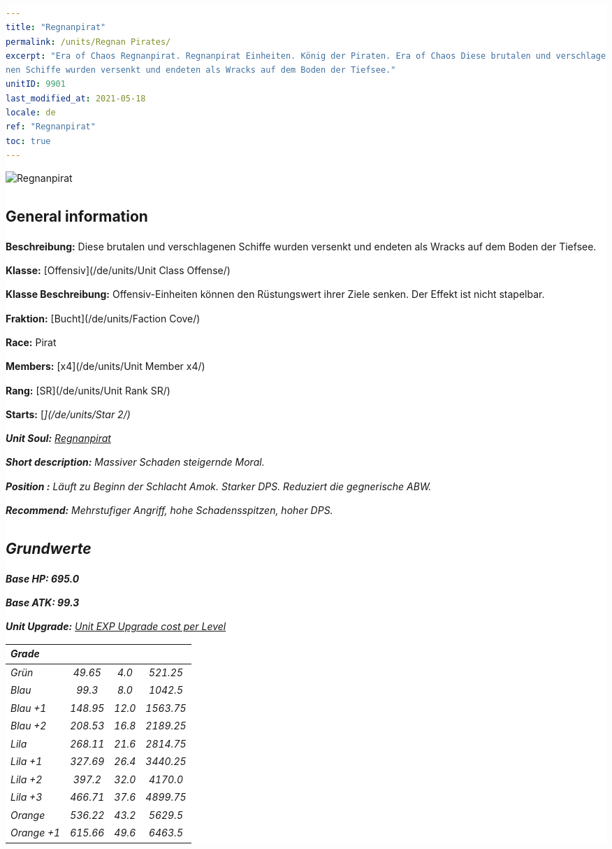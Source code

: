 ```yaml
---
title: "Regnanpirat"
permalink: /units/Regnan Pirates/
excerpt: "Era of Chaos Regnanpirat. Regnanpirat Einheiten. König der Piraten. Era of Chaos Diese brutalen und verschlagenen Schiffe wurden versenkt und endeten als Wracks auf dem Boden der Tiefsee."
unitID: 9901
last_modified_at: 2021-05-18
locale: de
ref: "Regnanpirat"
toc: true
---
```

  ![Regnanpirat](/images/u/ti_haidao.jpg)

## General information
 **Beschreibung:** Diese brutalen und verschlagenen Schiffe wurden versenkt und endeten als Wracks auf dem Boden der Tiefsee.

 **Klasse:** [Offensiv](/de/units/Unit Class Offense/)

 **Klasse Beschreibung:** Offensiv-Einheiten können den Rüstungswert ihrer Ziele senken. Der Effekt ist nicht stapelbar.

 **Fraktion:** [Bucht](/de/units/Faction Cove/)

 **Race:** Pirat

 **Members:** [x4](/de/units/Unit Member x4/)

 **Rang:** [SR](/de/units/Unit Rank SR/)

 **Starts:** [<i class="fas fa-star"/><i class="fas fa-star"/>](/de/units/Star 2/)

 **Unit Soul:** [Regnanpirat](/ItemsDE/unt_273/)

 **Short description:** Massiver Schaden steigernde Moral.

 **Position :** Läuft zu Beginn der Schlacht Amok. Starker DPS. Reduziert die gegnerische ABW.

 **Recommend:** Mehrstufiger Angriff, hohe Schadensspitzen, hoher DPS.

## Grundwerte
 **Base HP: 695.0**

 **Base ATK: 99.3**

 **Unit Upgrade:** [Unit EXP Upgrade cost per Level](/units/UnitUpgradeEXPPerLevel/)

  |          Grade      |   <i class="fas fa-fan"/>   | <i class="fas fa-shield-alt"/> |    <i class="fas fa-heart"/>   |
  |:--------------------|:--------:|:--------:|:--------:|
  | Grün | 49.65 | 4.0 | 521.25 |
  | Blau | 99.3 | 8.0 | 1042.5 |
  | Blau +1 | 148.95 | 12.0 | 1563.75 |
  | Blau +2 | 208.53 | 16.8 | 2189.25 |
  | Lila | 268.11 | 21.6 | 2814.75 |
  | Lila +1 | 327.69 | 26.4 | 3440.25 |
  | Lila +2 | 397.2 | 32.0 | 4170.0 |
  | Lila +3 | 466.71 | 37.6 | 4899.75 |
  | Orange | 536.22 | 43.2 | 5629.5 |
  | Orange +1 | 615.66 | 49.6 | 6463.5 |
